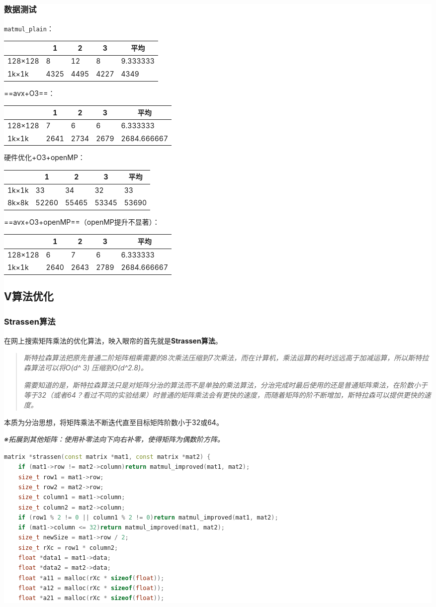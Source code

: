 ```cpp
```

### 数据测试

`matmul_plain`：

|         | 1    | 2    | 3    | 平均     |
| ------- | ---- | ---- | ---- | -------- |
| 128×128 | 8    | 12   | 8    | 9.333333 |
| 1k×1k   | 4325 | 4495 | 4227 | 4349     |

==avx+O3==：

|         | 1    | 2    | 3    | 平均        |
| ------- | ---- | ---- | ---- | ----------- |
| 128×128 | 7    | 6    | 6    | 6.333333    |
| 1k×1k   | 2641 | 2734 | 2679 | 2684.666667 |

硬件优化+O3+openMP：

|       | 1     | 2     | 3     | 平均  |
| ----- | ----- | ----- | ----- | ----- |
| 1k×1k | 33    | 34    | 32    | 33    |
| 8k×8k | 52260 | 55465 | 53345 | 53690 |

==avx+O3+openMP==（openMP提升不显著）：

|         | 1    | 2    | 3    | 平均        |
| ------- | ---- | ---- | ---- | ----------- |
| 128×128 | 6    | 7    | 6    | 6.333333    |
| 1k×1k   | 2640 | 2643 | 2789 | 2684.666667 |

## Ⅴ算法优化

### Strassen算法

在网上搜索矩阵乘法的优化算法，映入眼帘的首先就是**Strassen算法**。

> *斯特拉森算法把原先普通二阶矩阵相乘需要的8次乘法压缩到7次乘法，而在计算机，乘法运算的耗时远远高于加减运算，所以斯特拉森算法可以将O(d^ 3) 压缩到O(d^2.8)。*
>
> *需要知道的是，斯特拉森算法只是对矩阵分治的算法而不是单独的乘法算法，分治完成时最后使用的还是普通矩阵乘法，在阶数小于等于32（或者64？看过不同的实验结果）时普通的矩阵乘法会有更快的速度，而随着矩阵的阶不断增加，斯特拉森可以提供更快的速度。*

本质为分治思想，将矩阵乘法不断迭代直至目标矩阵阶数小于32或64。

*※拓展到其他矩阵：使用补零法向下向右补零，使得矩阵为偶数阶方阵。*

```cpp
matrix *strassen(const matrix *mat1, const matrix *mat2) {
    if (mat1->row != mat2->column)return matmul_improved(mat1, mat2);
    size_t row1 = mat1->row;
    size_t row2 = mat2->row;
    size_t column1 = mat1->column;
    size_t column2 = mat2->column;
    if (row1 % 2 != 0 || column1 % 2 != 0)return matmul_improved(mat1, mat2);
    if (mat1->column <= 32)return matmul_improved(mat1, mat2);
    size_t newSize = mat1->row / 2;
    size_t rXc = row1 * column2;
    float *data1 = mat1->data;
    float *data2 = mat2->data;
    float *a11 = malloc(rXc * sizeof(float));
    float *a12 = malloc(rXc * sizeof(float));
    float *a21 = malloc(rXc * sizeof(float));
```